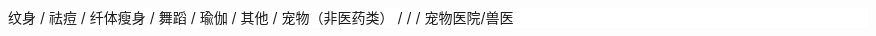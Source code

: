 </tr>

<tr>

<td width="301" valign="center">纹身</td>

<td width="302" valign="center">/</td>

</tr>

<tr>

<td width="301" valign="center">祛痘</td>

<td width="302" valign="center">/</td>

</tr>

<tr>

<td width="301" valign="center">纤体瘦身</td>

<td width="302" valign="center">/</td>

</tr>

<tr>

<td width="301" valign="center">舞蹈</td>

<td width="302" valign="center">/</td>

</tr>

<tr>

<td width="301" valign="center">瑜伽</td>

<td width="302" valign="center">/</td>

</tr>

<tr>

<td width="301" valign="center">其他</td>

<td width="302" valign="center">/</td>

</tr>

<tr>

<td width="149" valign="center">宠物（非医药类）</td>

<td width="301" valign="center">/</td>

<td width="302" valign="center">/</td>

<td width="303" valign="center">/</td>

</tr>

<tr>

<td width="149" valign="center">宠物医院/兽医</td>
